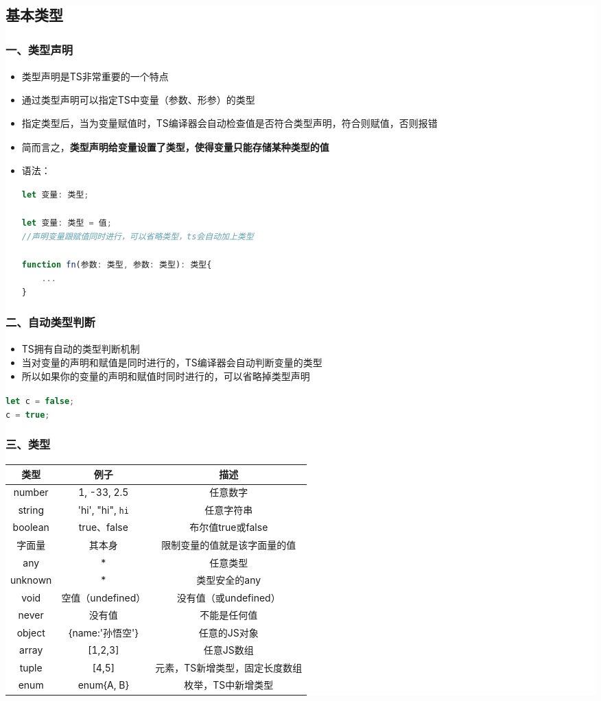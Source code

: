 ## 基本类型

### 一、类型声明

- 类型声明是TS非常重要的一个特点

- 通过类型声明可以指定TS中变量（参数、形参）的类型

- 指定类型后，当为变量赋值时，TS编译器会自动检查值是否符合类型声明，符合则赋值，否则报错

- 简而言之，**类型声明给变量设置了类型，使得变量只能存储某种类型的值**

- 语法：

  ```ts
  let 变量: 类型;
  
  let 变量: 类型 = 值;
  //声明变量跟赋值同时进行，可以省略类型，ts会自动加上类型
  
  function fn(参数: 类型, 参数: 类型): 类型{
      ...
  }
  ```






### 二、自动类型判断

- TS拥有自动的类型判断机制
- 当对变量的声明和赋值是同时进行的，TS编译器会自动判断变量的类型
- 所以如果你的变量的声明和赋值时同时进行的，可以省略掉类型声明

```ts
let c = false;
c = true;
```

###  三、类型

|  类型   |       例子        |              描述              |
| :-----: | :---------------: | :----------------------------: |
| number  |    1, -33, 2.5    |            任意数字            |
| string  | 'hi', "hi", `hi`  |           任意字符串           |
| boolean |    true、false    |       布尔值true或false        |
| 字面量  |      其本身       |  限制变量的值就是该字面量的值  |
|   any   |         *         |            任意类型            |
| unknown |         *         |         类型安全的any          |
|  void   | 空值（undefined） |     没有值（或undefined）      |
|  never  |      没有值       |          不能是任何值          |
| object  |  {name:'孙悟空'}  |          任意的JS对象          |
|  array  |      [1,2,3]      |           任意JS数组           |
|  tuple  |       [4,5]       | 元素，TS新增类型，固定长度数组 |
|  enum   |    enum{A, B}     |       枚举，TS中新增类型       |
